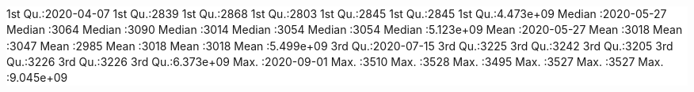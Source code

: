 <tr class="even">
<td style="text-align: left;"></td>
<td style="text-align: left;">1st Qu.:2020-04-07</td>
<td style="text-align: left;">1st Qu.:2839</td>
<td style="text-align: left;">1st Qu.:2868</td>
<td style="text-align: left;">1st Qu.:2803</td>
<td style="text-align: left;">1st Qu.:2845</td>
<td style="text-align: left;">1st Qu.:2845</td>
<td style="text-align: left;">1st Qu.:4.473e+09</td>
</tr>
<tr class="odd">
<td style="text-align: left;"></td>
<td style="text-align: left;">Median :2020-05-27</td>
<td style="text-align: left;">Median :3064</td>
<td style="text-align: left;">Median :3090</td>
<td style="text-align: left;">Median :3014</td>
<td style="text-align: left;">Median :3054</td>
<td style="text-align: left;">Median :3054</td>
<td style="text-align: left;">Median :5.123e+09</td>
</tr>
<tr class="even">
<td style="text-align: left;"></td>
<td style="text-align: left;">Mean :2020-05-27</td>
<td style="text-align: left;">Mean :3018</td>
<td style="text-align: left;">Mean :3047</td>
<td style="text-align: left;">Mean :2985</td>
<td style="text-align: left;">Mean :3018</td>
<td style="text-align: left;">Mean :3018</td>
<td style="text-align: left;">Mean :5.499e+09</td>
</tr>
<tr class="odd">
<td style="text-align: left;"></td>
<td style="text-align: left;">3rd Qu.:2020-07-15</td>
<td style="text-align: left;">3rd Qu.:3225</td>
<td style="text-align: left;">3rd Qu.:3242</td>
<td style="text-align: left;">3rd Qu.:3205</td>
<td style="text-align: left;">3rd Qu.:3226</td>
<td style="text-align: left;">3rd Qu.:3226</td>
<td style="text-align: left;">3rd Qu.:6.373e+09</td>
</tr>
<tr class="even">
<td style="text-align: left;"></td>
<td style="text-align: left;">Max. :2020-09-01</td>
<td style="text-align: left;">Max. :3510</td>
<td style="text-align: left;">Max. :3528</td>
<td style="text-align: left;">Max. :3495</td>
<td style="text-align: left;">Max. :3527</td>
<td style="text-align: left;">Max. :3527</td>
<td style="text-align: left;">Max. :9.045e+09</td>
</tr>
</tbody>
</table>
